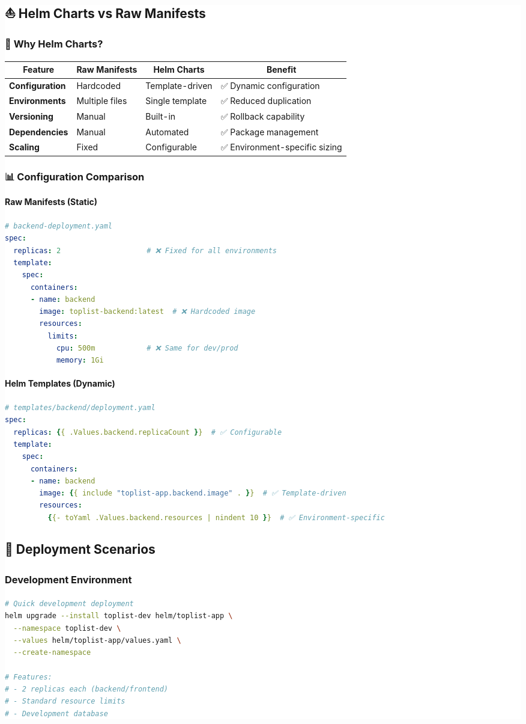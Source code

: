 ## ⛵ Helm Charts vs Raw Manifests

### 🎯 **Why Helm Charts?**

| Feature | Raw Manifests | Helm Charts | Benefit |
|---------|---------------|-------------|---------|
| **Configuration** | Hardcoded | Template-driven | ✅ Dynamic configuration |
| **Environments** | Multiple files | Single template | ✅ Reduced duplication |
| **Versioning** | Manual | Built-in | ✅ Rollback capability |
| **Dependencies** | Manual | Automated | ✅ Package management |
| **Scaling** | Fixed | Configurable | ✅ Environment-specific sizing |

### 📊 **Configuration Comparison**

#### Raw Manifests (Static)
```yaml
# backend-deployment.yaml
spec:
  replicas: 2                    # ❌ Fixed for all environments
  template:
    spec:
      containers:
      - name: backend
        image: toplist-backend:latest  # ❌ Hardcoded image
        resources:
          limits:
            cpu: 500m            # ❌ Same for dev/prod
            memory: 1Gi
```

#### Helm Templates (Dynamic)
```yaml
# templates/backend/deployment.yaml
spec:
  replicas: {{ .Values.backend.replicaCount }}  # ✅ Configurable
  template:
    spec:
      containers:
      - name: backend
        image: {{ include "toplist-app.backend.image" . }}  # ✅ Template-driven
        resources:
          {{- toYaml .Values.backend.resources | nindent 10 }}  # ✅ Environment-specific
```

## 🚀 Deployment Scenarios

### Development Environment
```bash
# Quick development deployment
helm upgrade --install toplist-dev helm/toplist-app \
  --namespace toplist-dev \
  --values helm/toplist-app/values.yaml \
  --create-namespace

# Features:
# - 2 replicas each (backend/frontend)
# - Standard resource limits
# - Development database
```
